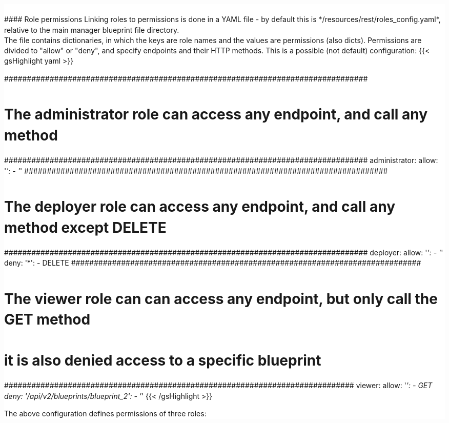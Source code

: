 <br>
#### Role permissions
Linking roles to permissions is done in a YAML file - by default this is */resources/rest/roles_config.yaml*,
relative to the main manager blueprint file directory. <br>
The file contains dictionaries, in which the keys are role names and the values are permissions (also dicts).
Permissions are divided to "allow" or "deny", and specify endpoints and their HTTP methods.
This is a possible (not default) configuration:
{{< gsHighlight  yaml  >}}

################################################################################
# The administrator role can access any endpoint, and call any method
################################################################################
administrator:
  allow:
    '*':
      - '*'
################################################################################
# The deployer role can access any endpoint, and call any method except DELETE
################################################################################
deployer:
  allow:
    '*':
      - '*'
  deny:
    '*':
      - DELETE
#############################################################################
# The viewer role can can access any endpoint, but only call the GET method
# it is also denied access to a specific blueprint
#############################################################################
viewer:
  allow:
    '*':
      - GET
  deny:
    '/api/v2/blueprints/blueprint_2':
      - '*'
{{< /gsHighlight >}}

The above configuration defines permissions of three roles:
